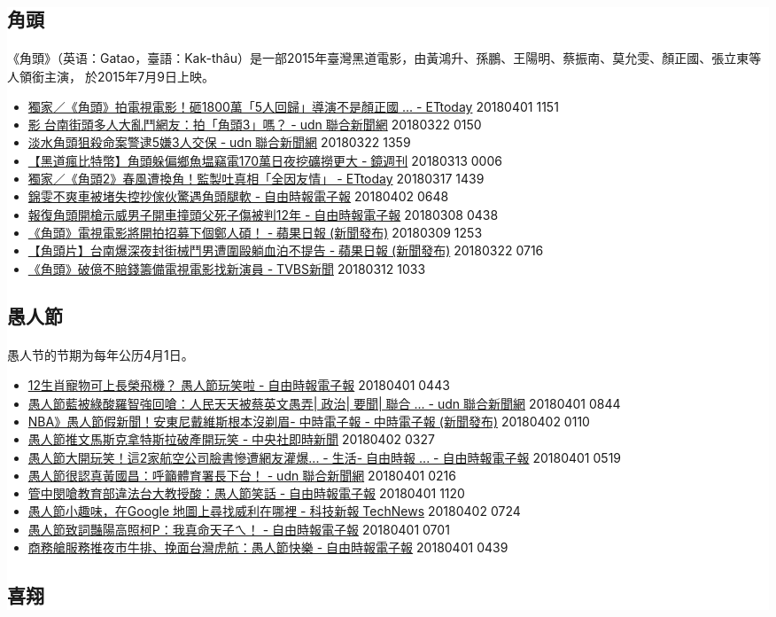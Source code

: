 
## 角頭

《角頭》（英语：Gatao，臺語：Kak-thâu）是一部2015年臺灣黑道電影，由黃鴻升、孫鵬、王陽明、蔡振南、莫允雯、顏正國、張立東等人領銜主演， 於2015年7月9日上映。
- [獨家／《角頭》拍電視電影！砸1800萬「5人回歸」導演不是顏正國 ... - ETtoday](https://star.ettoday.net/news/1142619 "獨家／《角頭》拍電視電影！砸1800萬「5人回歸」導演不是顏正國 ... - ETtoday") 20180401 1151
- [影  台南街頭多人大亂鬥網友：拍「角頭3」嗎？ - udn 聯合新聞網](https://udn.com/news/story/7315/3045025 "影  台南街頭多人大亂鬥網友：拍「角頭3」嗎？ - udn 聯合新聞網") 20180322 0150
- [淡水角頭狙殺命案警逮5嫌3人交保 - udn 聯合新聞網](https://udn.com/news/story/7315/3046719 "淡水角頭狙殺命案警逮5嫌3人交保 - udn 聯合新聞網") 20180322 1359
- [【黑道瘋比特幣】角頭躲偏鄉魚塭竊電170萬日夜挖礦撈更大 - 鏡週刊](https://www.mirrormedia.mg/story/20180311soc002/ "【黑道瘋比特幣】角頭躲偏鄉魚塭竊電170萬日夜挖礦撈更大 - 鏡週刊") 20180313 0006
- [獨家／《角頭2》春風遭換角！監製吐真相「全因友情」 - ETtoday](https://star.ettoday.net/news/1132573 "獨家／《角頭2》春風遭換角！監製吐真相「全因友情」 - ETtoday") 20180317 1439
- [錦雯不爽車被堵失控抄傢伙驚遇角頭腿軟 - 自由時報電子報](http://ent.ltn.com.tw/news/breakingnews/2384149 "錦雯不爽車被堵失控抄傢伙驚遇角頭腿軟 - 自由時報電子報") 20180402 0648
- [報復角頭開槍示威男子開車撞頭父死子傷被判12年 - 自由時報電子報](http://news.ltn.com.tw/news/society/breakingnews/2359232 "報復角頭開槍示威男子開車撞頭父死子傷被判12年 - 自由時報電子報") 20180308 0438
- [《角頭》電視電影將開拍招募下個鄭人碩！ - 蘋果日報 (新聞發布)](https://tw.appledaily.com/new/realtime/20180309/1311561/ "《角頭》電視電影將開拍招募下個鄭人碩！ - 蘋果日報 (新聞發布)") 20180309 1253
- [【角頭片】台南爆深夜封街械鬥男遭圍毆躺血泊不提告 - 蘋果日報 (新聞發布)](https://tw.appledaily.com/new/realtime/20180322/1319549/ "【角頭片】台南爆深夜封街械鬥男遭圍毆躺血泊不提告 - 蘋果日報 (新聞發布)") 20180322 0716
- [《角頭》破億不賠錢籌備電視電影找新演員 - TVBS新聞](https://news.tvbs.com.tw/fun/882700 "《角頭》破億不賠錢籌備電視電影找新演員 - TVBS新聞") 20180312 1033

## 愚人節

愚人节的节期为每年公历4月1日。
- [12生肖寵物可上長榮飛機？ 愚人節玩笑啦 - 自由時報電子報](http://news.ltn.com.tw/news/life/breakingnews/2383305 "12生肖寵物可上長榮飛機？ 愚人節玩笑啦 - 自由時報電子報") 20180401 0443
- [愚人節藍被綠酸羅智強回嗆：人民天天被蔡英文愚弄| 政治| 要聞| 聯合 ... - udn 聯合新聞網](https://udn.com/news/story/6656/3064207 "愚人節藍被綠酸羅智強回嗆：人民天天被蔡英文愚弄| 政治| 要聞| 聯合 ... - udn 聯合新聞網") 20180401 0844
- [NBA》愚人節假新聞！安東尼戴維斯根本沒剃眉- 中時電子報 - 中時電子報 (新聞發布)](http://www.chinatimes.com/realtimenews/20180402001182-260403 "NBA》愚人節假新聞！安東尼戴維斯根本沒剃眉- 中時電子報 - 中時電子報 (新聞發布)") 20180402 0110
- [愚人節推文馬斯克拿特斯拉破產開玩笑 - 中央社即時新聞](http://www.cna.com.tw/news/aopl/201804020067-1.aspx "愚人節推文馬斯克拿特斯拉破產開玩笑 - 中央社即時新聞") 20180402 0327
- [愚人節大開玩笑！這2家航空公司臉書慘遭網友灌爆... - 生活- 自由時報 ... - 自由時報電子報](http://news.ltn.com.tw/news/life/breakingnews/2383318 "愚人節大開玩笑！這2家航空公司臉書慘遭網友灌爆... - 生活- 自由時報 ... - 自由時報電子報") 20180401 0519
- [愚人節很認真黃國昌：呼籲體育署長下台！ - udn 聯合新聞網](https://udn.com/news/story/6656/3063694 "愚人節很認真黃國昌：呼籲體育署長下台！ - udn 聯合新聞網") 20180401 0216
- [管中閔嗆教育部違法台大教授酸：愚人節笑話 - 自由時報電子報](http://news.ltn.com.tw/news/life/breakingnews/2383567 "管中閔嗆教育部違法台大教授酸：愚人節笑話 - 自由時報電子報") 20180401 1120
- [愚人節小趣味，在Google 地圖上尋找威利在哪裡 - 科技新報 TechNews](http://technews.tw/2018/04/02/where-is-waldo-find-him-in-google-maps/ "愚人節小趣味，在Google 地圖上尋找威利在哪裡 - 科技新報 TechNews") 20180402 0724
- [愚人節致詞豔陽高照柯P：我真命天子ㄟ！ - 自由時報電子報](http://news.ltn.com.tw/news/politics/breakingnews/2383397 "愚人節致詞豔陽高照柯P：我真命天子ㄟ！ - 自由時報電子報") 20180401 0701
- [商務艙服務推夜市牛排、挽面台灣虎航：愚人節快樂 - 自由時報電子報](http://news.ltn.com.tw/news/life/breakingnews/2383284 "商務艙服務推夜市牛排、挽面台灣虎航：愚人節快樂 - 自由時報電子報") 20180401 0439

## 喜翔
